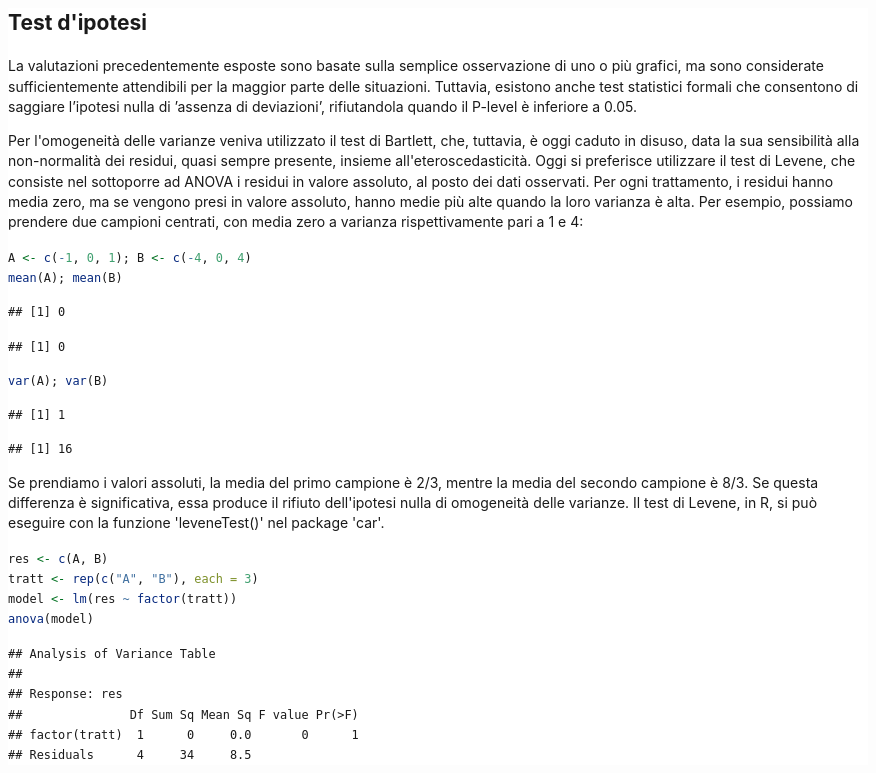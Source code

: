 
## Test d'ipotesi

La valutazioni precedentemente esposte sono basate sulla semplice osservazione di uno o più grafici, ma sono considerate sufficientemente attendibili per la maggior parte delle situazioni. Tuttavia, esistono anche test statistici formali che consentono di saggiare l’ipotesi nulla di ’assenza di deviazioni’, rifiutandola quando il P-level è inferiore a 0.05.

Per l'omogeneità delle varianze veniva utilizzato il test di Bartlett, che, tuttavia, è oggi caduto in disuso, data la sua sensibilità alla non-normalità dei residui, quasi sempre presente, insieme all'eteroscedasticità. Oggi si preferisce utilizzare il test di Levene, che consiste nel sottoporre ad ANOVA i residui in valore assoluto, al posto dei dati osservati. Per ogni trattamento, i residui hanno media zero, ma se vengono presi in valore assoluto, hanno medie più alte quando la loro varianza è alta. Per esempio, possiamo prendere due campioni centrati, con media zero a varianza rispettivamente pari a 1 e 4:


```r
A <- c(-1, 0, 1); B <- c(-4, 0, 4)
mean(A); mean(B)
```

```
## [1] 0
```

```
## [1] 0
```

```r
var(A); var(B)
```

```
## [1] 1
```

```
## [1] 16
```

Se prendiamo i valori assoluti, la media del primo campione è 2/3, mentre la media del secondo campione è 8/3. Se questa differenza è significativa, essa produce il rifiuto dell'ipotesi nulla di omogeneità delle varianze. Il test di Levene, in R, si può eseguire con la funzione 'leveneTest()' nel package 'car'.


```r
res <- c(A, B)
tratt <- rep(c("A", "B"), each = 3)
model <- lm(res ~ factor(tratt))
anova(model)
```

```
## Analysis of Variance Table
## 
## Response: res
##               Df Sum Sq Mean Sq F value Pr(>F)
## factor(tratt)  1      0     0.0       0      1
## Residuals      4     34     8.5
```
